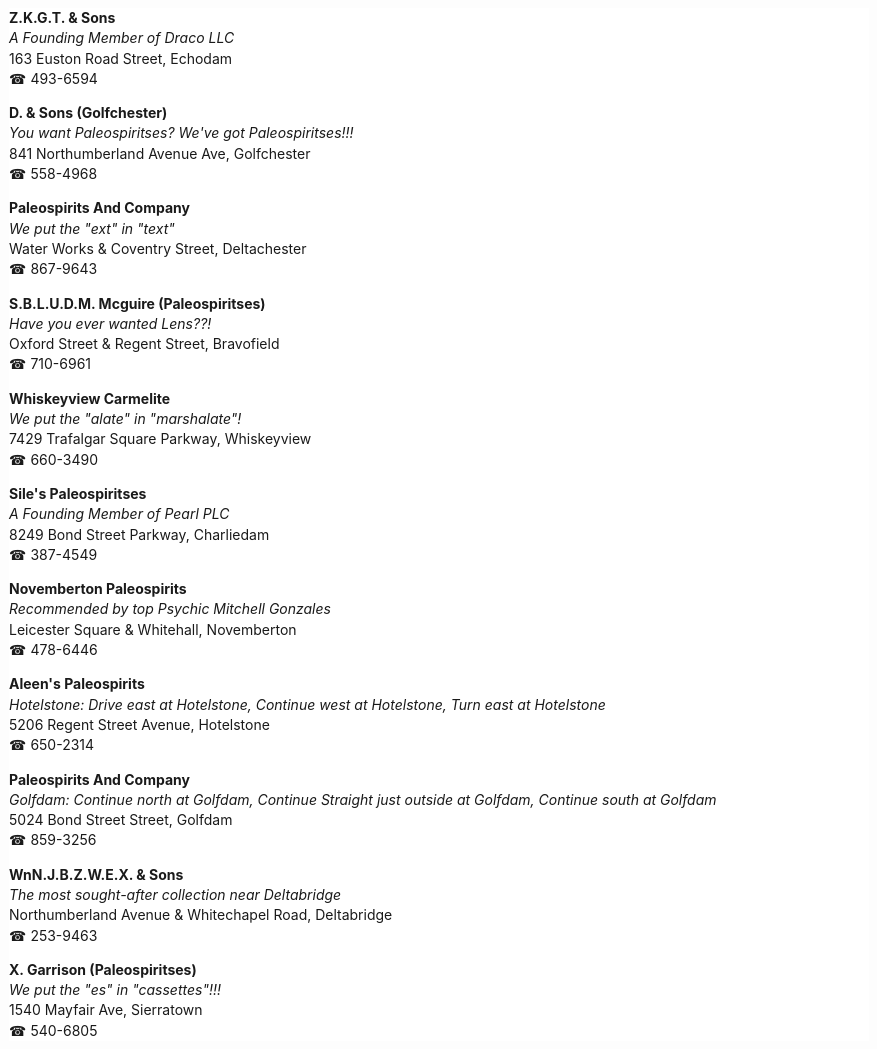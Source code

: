 **Z.K.G.T. & Sons**  
_A Founding Member of Draco LLC_  
163 Euston Road Street, Echodam  
☎ 493-6594

**D. & Sons (Golfchester)**  
_You want Paleospiritses? We've got Paleospiritses!!!_  
841 Northumberland Avenue Ave, Golfchester  
☎ 558-4968

**Paleospirits And Company**  
_We put the "ext" in "text"_  
Water Works & Coventry Street, Deltachester  
☎ 867-9643

**S.B.L.U.D.M. Mcguire (Paleospiritses)**  
_Have you ever wanted Lens??!_  
Oxford Street & Regent Street, Bravofield  
☎ 710-6961

**Whiskeyview Carmelite**  
_We put the "alate" in "marshalate"!_  
7429 Trafalgar Square Parkway, Whiskeyview  
☎ 660-3490

**Sile's Paleospiritses**  
_A Founding Member of Pearl PLC_  
8249 Bond Street Parkway, Charliedam  
☎ 387-4549

**Novemberton Paleospirits**  
_Recommended by top Psychic Mitchell Gonzales_  
Leicester Square & Whitehall, Novemberton  
☎ 478-6446

**Aleen's Paleospirits**  
_Hotelstone: Drive east at Hotelstone, Continue west at Hotelstone, Turn east at Hotelstone_  
5206 Regent Street Avenue, Hotelstone  
☎ 650-2314

**Paleospirits And Company**  
_Golfdam: Continue north at Golfdam, Continue Straight just outside at Golfdam, Continue south at Golfdam_  
5024 Bond Street Street, Golfdam  
☎ 859-3256

**WnN.J.B.Z.W.E.X. & Sons**  
_The most sought-after collection near Deltabridge_  
Northumberland Avenue & Whitechapel Road, Deltabridge  
☎ 253-9463

**X. Garrison (Paleospiritses)**  
_We put the "es" in "cassettes"!!!_  
1540 Mayfair Ave, Sierratown  
☎ 540-6805
